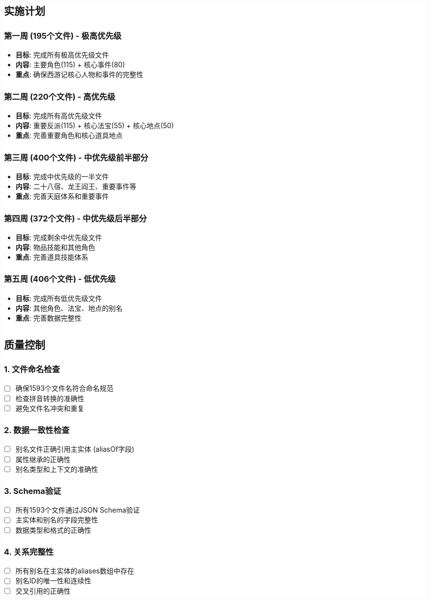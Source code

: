 ## 实施计划

### 第一周 (195个文件) - 极高优先级
- **目标**: 完成所有极高优先级文件
- **内容**: 主要角色(115) + 核心事件(80)
- **重点**: 确保西游记核心人物和事件的完整性

### 第二周 (220个文件) - 高优先级
- **目标**: 完成所有高优先级文件
- **内容**: 重要反派(115) + 核心法宝(55) + 核心地点(50)
- **重点**: 完善重要角色和核心道具地点

### 第三周 (400个文件) - 中优先级前半部分
- **目标**: 完成中优先级的一半文件
- **内容**: 二十八宿、龙王阎王、重要事件等
- **重点**: 完善天庭体系和重要事件

### 第四周 (372个文件) - 中优先级后半部分
- **目标**: 完成剩余中优先级文件
- **内容**: 物品技能和其他角色
- **重点**: 完善道具技能体系

### 第五周 (406个文件) - 低优先级
- **目标**: 完成所有低优先级文件
- **内容**: 其他角色、法宝、地点的别名
- **重点**: 完善数据完整性

## 质量控制

### 1. 文件命名检查
- [ ] 确保1593个文件名符合命名规范
- [ ] 检查拼音转换的准确性
- [ ] 避免文件名冲突和重复

### 2. 数据一致性检查
- [ ] 别名文件正确引用主实体 (aliasOf字段)
- [ ] 属性继承的正确性
- [ ] 别名类型和上下文的准确性

### 3. Schema验证
- [ ] 所有1593个文件通过JSON Schema验证
- [ ] 主实体和别名的字段完整性
- [ ] 数据类型和格式的正确性

### 4. 关系完整性
- [ ] 所有别名在主实体的aliases数组中存在
- [ ] 别名ID的唯一性和连续性
- [ ] 交叉引用的正确性
